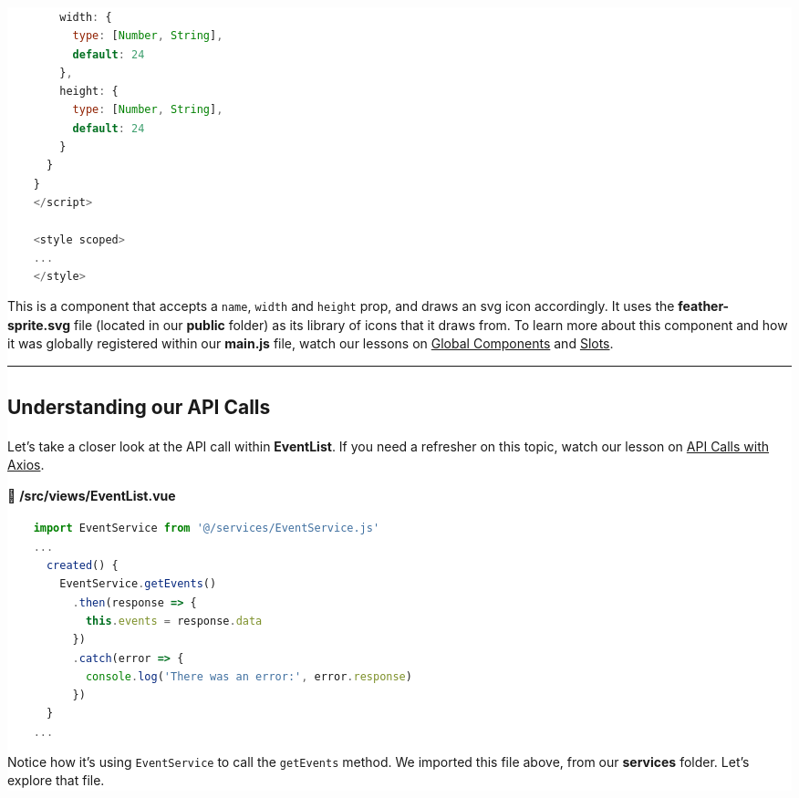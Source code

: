 ```javascript
        width: {
          type: [Number, String],
          default: 24
        },
        height: {
          type: [Number, String],
          default: 24
        }
      }
    }
    </script>
        
    <style scoped>
    ...
    </style>

```

This is a component that accepts a `name`, `width` and `height` prop, and draws an svg icon accordingly. It uses the **feather-sprite.svg** file (located in our **public** folder) as its library of icons that it draws from. To learn more about this component and how it was globally registered within our **main.js** file, watch our lessons on [Global Components](https://www.vuemastery.com/courses/real-world-vue-js/global-components) and [Slots](https://www.vuemastery.com/courses/real-world-vue-js/slots).

---

## Understanding our API Calls

Let’s take a closer look at the API call within **EventList**. If you need a refresher on this topic, watch our lesson on [API Calls with Axios](https://www.vuemastery.com/courses/real-world-vue-js/API-calls-with-Axios).

📃 **/src/views/EventList.vue**

```javascript
    import EventService from '@/services/EventService.js'
    ...
      created() {
        EventService.getEvents()
          .then(response => {
            this.events = response.data
          })
          .catch(error => {
            console.log('There was an error:', error.response)
          })
      }
    ...

```

Notice how it’s using `EventService` to call the `getEvents` method. We imported this file above, from our **services** folder. Let’s explore that file.
